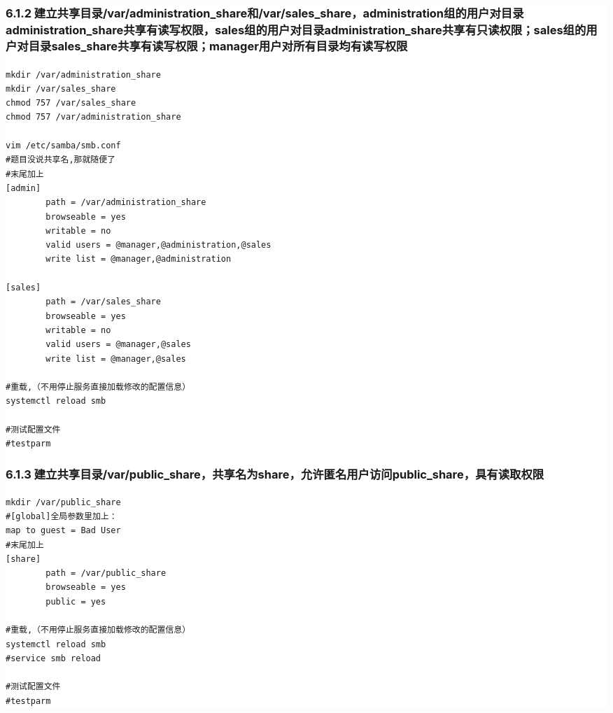 

### 6.1.2 建立共享目录/var/administration_share和/var/sales_share，administration组的用户对目录administration_share共享有读写权限，sales组的用户对目录administration_share共享有只读权限；sales组的用户对目录sales_share共享有读写权限；manager用户对所有目录均有读写权限

```
mkdir /var/administration_share
mkdir /var/sales_share
chmod 757 /var/sales_share
chmod 757 /var/administration_share

vim /etc/samba/smb.conf
#题目没说共享名,那就随便了
#末尾加上
[admin]
        path = /var/administration_share
        browseable = yes
        writable = no
        valid users = @manager,@administration,@sales
        write list = @manager,@administration

[sales]
        path = /var/sales_share
        browseable = yes
        writable = no
        valid users = @manager,@sales
        write list = @manager,@sales

#重载,（不用停止服务直接加载修改的配置信息）
systemctl reload smb

#测试配置文件
#testparm
```



### 6.1.3 建立共享目录/var/public_share，共享名为share，允许匿名用户访问public_share，具有读取权限

```
mkdir /var/public_share
#[global]全局参数里加上：
map to guest = Bad User
#末尾加上
[share]
        path = /var/public_share
        browseable = yes
        public = yes

#重载,（不用停止服务直接加载修改的配置信息）
systemctl reload smb
#service smb reload

#测试配置文件
#testparm
```
